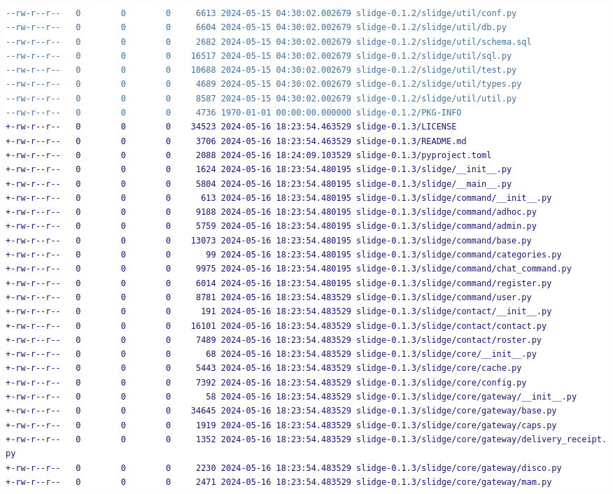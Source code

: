 ```diff
--rw-r--r--   0        0        0     6613 2024-05-15 04:30:02.002679 slidge-0.1.2/slidge/util/conf.py
--rw-r--r--   0        0        0     6604 2024-05-15 04:30:02.002679 slidge-0.1.2/slidge/util/db.py
--rw-r--r--   0        0        0     2682 2024-05-15 04:30:02.002679 slidge-0.1.2/slidge/util/schema.sql
--rw-r--r--   0        0        0    16517 2024-05-15 04:30:02.002679 slidge-0.1.2/slidge/util/sql.py
--rw-r--r--   0        0        0    10688 2024-05-15 04:30:02.002679 slidge-0.1.2/slidge/util/test.py
--rw-r--r--   0        0        0     4689 2024-05-15 04:30:02.002679 slidge-0.1.2/slidge/util/types.py
--rw-r--r--   0        0        0     8587 2024-05-15 04:30:02.002679 slidge-0.1.2/slidge/util/util.py
--rw-r--r--   0        0        0     4736 1970-01-01 00:00:00.000000 slidge-0.1.2/PKG-INFO
+-rw-r--r--   0        0        0    34523 2024-05-16 18:23:54.463529 slidge-0.1.3/LICENSE
+-rw-r--r--   0        0        0     3706 2024-05-16 18:23:54.463529 slidge-0.1.3/README.md
+-rw-r--r--   0        0        0     2088 2024-05-16 18:24:09.103529 slidge-0.1.3/pyproject.toml
+-rw-r--r--   0        0        0     1624 2024-05-16 18:23:54.480195 slidge-0.1.3/slidge/__init__.py
+-rw-r--r--   0        0        0     5804 2024-05-16 18:23:54.480195 slidge-0.1.3/slidge/__main__.py
+-rw-r--r--   0        0        0      613 2024-05-16 18:23:54.480195 slidge-0.1.3/slidge/command/__init__.py
+-rw-r--r--   0        0        0     9188 2024-05-16 18:23:54.480195 slidge-0.1.3/slidge/command/adhoc.py
+-rw-r--r--   0        0        0     5759 2024-05-16 18:23:54.480195 slidge-0.1.3/slidge/command/admin.py
+-rw-r--r--   0        0        0    13073 2024-05-16 18:23:54.480195 slidge-0.1.3/slidge/command/base.py
+-rw-r--r--   0        0        0       99 2024-05-16 18:23:54.480195 slidge-0.1.3/slidge/command/categories.py
+-rw-r--r--   0        0        0     9975 2024-05-16 18:23:54.480195 slidge-0.1.3/slidge/command/chat_command.py
+-rw-r--r--   0        0        0     6014 2024-05-16 18:23:54.480195 slidge-0.1.3/slidge/command/register.py
+-rw-r--r--   0        0        0     8781 2024-05-16 18:23:54.483529 slidge-0.1.3/slidge/command/user.py
+-rw-r--r--   0        0        0      191 2024-05-16 18:23:54.483529 slidge-0.1.3/slidge/contact/__init__.py
+-rw-r--r--   0        0        0    16101 2024-05-16 18:23:54.483529 slidge-0.1.3/slidge/contact/contact.py
+-rw-r--r--   0        0        0     7489 2024-05-16 18:23:54.483529 slidge-0.1.3/slidge/contact/roster.py
+-rw-r--r--   0        0        0       68 2024-05-16 18:23:54.483529 slidge-0.1.3/slidge/core/__init__.py
+-rw-r--r--   0        0        0     5443 2024-05-16 18:23:54.483529 slidge-0.1.3/slidge/core/cache.py
+-rw-r--r--   0        0        0     7392 2024-05-16 18:23:54.483529 slidge-0.1.3/slidge/core/config.py
+-rw-r--r--   0        0        0       58 2024-05-16 18:23:54.483529 slidge-0.1.3/slidge/core/gateway/__init__.py
+-rw-r--r--   0        0        0    34645 2024-05-16 18:23:54.483529 slidge-0.1.3/slidge/core/gateway/base.py
+-rw-r--r--   0        0        0     1919 2024-05-16 18:23:54.483529 slidge-0.1.3/slidge/core/gateway/caps.py
+-rw-r--r--   0        0        0     1352 2024-05-16 18:23:54.483529 slidge-0.1.3/slidge/core/gateway/delivery_receipt.py
+-rw-r--r--   0        0        0     2230 2024-05-16 18:23:54.483529 slidge-0.1.3/slidge/core/gateway/disco.py
+-rw-r--r--   0        0        0     2471 2024-05-16 18:23:54.483529 slidge-0.1.3/slidge/core/gateway/mam.py
```